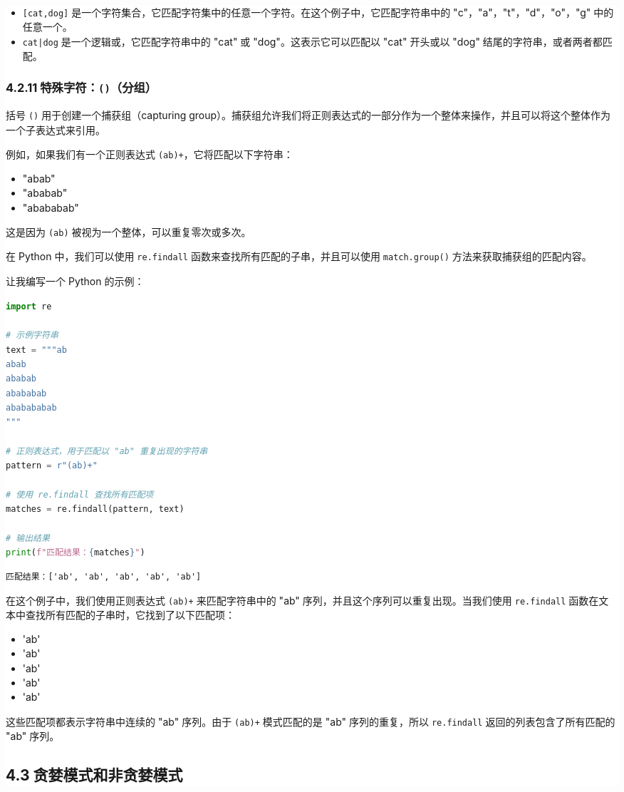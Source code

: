 - `[cat,dog]` 是一个字符集合，它匹配字符集中的任意一个字符。在这个例子中，它匹配字符串中的 "c"，"a"，"t"，"d"，"o"，"g" 中的任意一个。
- `cat|dog` 是一个逻辑或，它匹配字符串中的 "cat" 或 "dog"。这表示它可以匹配以 "cat" 开头或以 "dog" 结尾的字符串，或者两者都匹配。

### 4.2.11 特殊字符：`()`（分组）

括号 `()` 用于创建一个捕获组（capturing group）。捕获组允许我们将正则表达式的一部分作为一个整体来操作，并且可以将这个整体作为一个子表达式来引用。

例如，如果我们有一个正则表达式 `(ab)+`，它将匹配以下字符串：

- "abab"
- "ababab"
- "abababab"

这是因为 `(ab)` 被视为一个整体，可以重复零次或多次。

在 Python 中，我们可以使用 `re.findall` 函数来查找所有匹配的子串，并且可以使用 `match.group()` 方法来获取捕获组的匹配内容。

让我编写一个 Python 的示例：

```python
import re

# 示例字符串
text = """ab
abab
ababab
abababab
ababababab
"""

# 正则表达式，用于匹配以 "ab" 重复出现的字符串
pattern = r"(ab)+"

# 使用 re.findall 查找所有匹配项
matches = re.findall(pattern, text)

# 输出结果
print(f"匹配结果：{matches}")
```

```
匹配结果：['ab', 'ab', 'ab', 'ab', 'ab']
```

在这个例子中，我们使用正则表达式 `(ab)+` 来匹配字符串中的 "ab" 序列，并且这个序列可以重复出现。当我们使用 `re.findall` 函数在文本中查找所有匹配的子串时，它找到了以下匹配项：

- 'ab'
- 'ab'
- 'ab'
- 'ab'
- 'ab'

这些匹配项都表示字符串中连续的 "ab" 序列。由于 `(ab)+` 模式匹配的是 "ab" 序列的重复，所以 `re.findall` 返回的列表包含了所有匹配的 "ab" 序列。

## 4.3 贪婪模式和非贪婪模式
